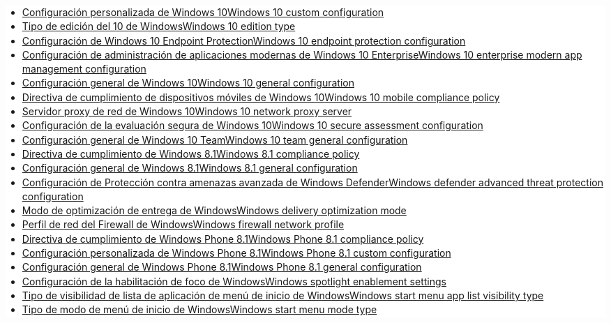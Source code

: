 - [<span data-ttu-id="61bfe-243">Configuración personalizada de Windows 10</span><span class="sxs-lookup"><span data-stu-id="61bfe-243">Windows 10 custom configuration</span></span>](intune-deviceconfig-windows10customconfiguration.md)
- [<span data-ttu-id="61bfe-244">Tipo de edición del 10 de Windows</span><span class="sxs-lookup"><span data-stu-id="61bfe-244">Windows 10 edition type</span></span>](intune-deviceconfig-windows10editiontype.md)
- [<span data-ttu-id="61bfe-245">Configuración de Windows 10 Endpoint Protection</span><span class="sxs-lookup"><span data-stu-id="61bfe-245">Windows 10 endpoint protection configuration</span></span>](intune-deviceconfig-windows10endpointprotectionconfiguration.md)
- [<span data-ttu-id="61bfe-246">Configuración de administración de aplicaciones modernas de Windows 10 Enterprise</span><span class="sxs-lookup"><span data-stu-id="61bfe-246">Windows 10 enterprise modern app management configuration</span></span>](intune-deviceconfig-windows10enterprisemodernappmanagementconfiguration.md)
- [<span data-ttu-id="61bfe-247">Configuración general de Windows 10</span><span class="sxs-lookup"><span data-stu-id="61bfe-247">Windows 10 general configuration</span></span>](intune-deviceconfig-windows10generalconfiguration.md)
- [<span data-ttu-id="61bfe-248">Directiva de cumplimiento de dispositivos móviles de Windows 10</span><span class="sxs-lookup"><span data-stu-id="61bfe-248">Windows 10 mobile compliance policy</span></span>](intune-deviceconfig-windows10mobilecompliancepolicy.md)
- [<span data-ttu-id="61bfe-249">Servidor proxy de red de Windows 10</span><span class="sxs-lookup"><span data-stu-id="61bfe-249">Windows 10 network proxy server</span></span>](intune-deviceconfig-windows10networkproxyserver.md)
- [<span data-ttu-id="61bfe-250">Configuración de la evaluación segura de Windows 10</span><span class="sxs-lookup"><span data-stu-id="61bfe-250">Windows 10 secure assessment configuration</span></span>](intune-deviceconfig-windows10secureassessmentconfiguration.md)
- [<span data-ttu-id="61bfe-251">Configuración general de Windows 10 Team</span><span class="sxs-lookup"><span data-stu-id="61bfe-251">Windows 10 team general configuration</span></span>](intune-deviceconfig-windows10teamgeneralconfiguration.md)
- [<span data-ttu-id="61bfe-252">Directiva de cumplimiento de Windows 8.1</span><span class="sxs-lookup"><span data-stu-id="61bfe-252">Windows 8.1 compliance policy</span></span>](intune-deviceconfig-windows81compliancepolicy.md)
- [<span data-ttu-id="61bfe-253">Configuración general de Windows 8.1</span><span class="sxs-lookup"><span data-stu-id="61bfe-253">Windows 8.1 general configuration</span></span>](intune-deviceconfig-windows81generalconfiguration.md)
- [<span data-ttu-id="61bfe-254">Configuración de Protección contra amenazas avanzada de Windows Defender</span><span class="sxs-lookup"><span data-stu-id="61bfe-254">Windows defender advanced threat protection configuration</span></span>](intune-deviceconfig-windowsdefenderadvancedthreatprotectionconfiguration.md)
- [<span data-ttu-id="61bfe-255">Modo de optimización de entrega de Windows</span><span class="sxs-lookup"><span data-stu-id="61bfe-255">Windows delivery optimization mode</span></span>](intune-deviceconfig-windowsdeliveryoptimizationmode.md)
- [<span data-ttu-id="61bfe-256">Perfil de red del Firewall de Windows</span><span class="sxs-lookup"><span data-stu-id="61bfe-256">Windows firewall network profile</span></span>](intune-deviceconfig-windowsfirewallnetworkprofile.md)
- [<span data-ttu-id="61bfe-257">Directiva de cumplimiento de Windows Phone 8.1</span><span class="sxs-lookup"><span data-stu-id="61bfe-257">Windows Phone 8.1 compliance policy</span></span>](intune-deviceconfig-windowsphone81compliancepolicy.md)
- [<span data-ttu-id="61bfe-258">Configuración personalizada de Windows Phone 8.1</span><span class="sxs-lookup"><span data-stu-id="61bfe-258">Windows Phone 8.1 custom configuration</span></span>](intune-deviceconfig-windowsphone81customconfiguration.md)
- [<span data-ttu-id="61bfe-259">Configuración general de Windows Phone 8.1</span><span class="sxs-lookup"><span data-stu-id="61bfe-259">Windows Phone 8.1 general configuration</span></span>](intune-deviceconfig-windowsphone81generalconfiguration.md)
- [<span data-ttu-id="61bfe-260">Configuración de la habilitación de foco de Windows</span><span class="sxs-lookup"><span data-stu-id="61bfe-260">Windows spotlight enablement settings</span></span>](intune-deviceconfig-windowsspotlightenablementsettings.md)
- [<span data-ttu-id="61bfe-261">Tipo de visibilidad de lista de aplicación de menú de inicio de Windows</span><span class="sxs-lookup"><span data-stu-id="61bfe-261">Windows start menu app list visibility type</span></span>](intune-deviceconfig-windowsstartmenuapplistvisibilitytype.md)
- [<span data-ttu-id="61bfe-262">Tipo de modo de menú de inicio de Windows</span><span class="sxs-lookup"><span data-stu-id="61bfe-262">Windows start menu mode type</span></span>](intune-deviceconfig-windowsstartmenumodetype.md)